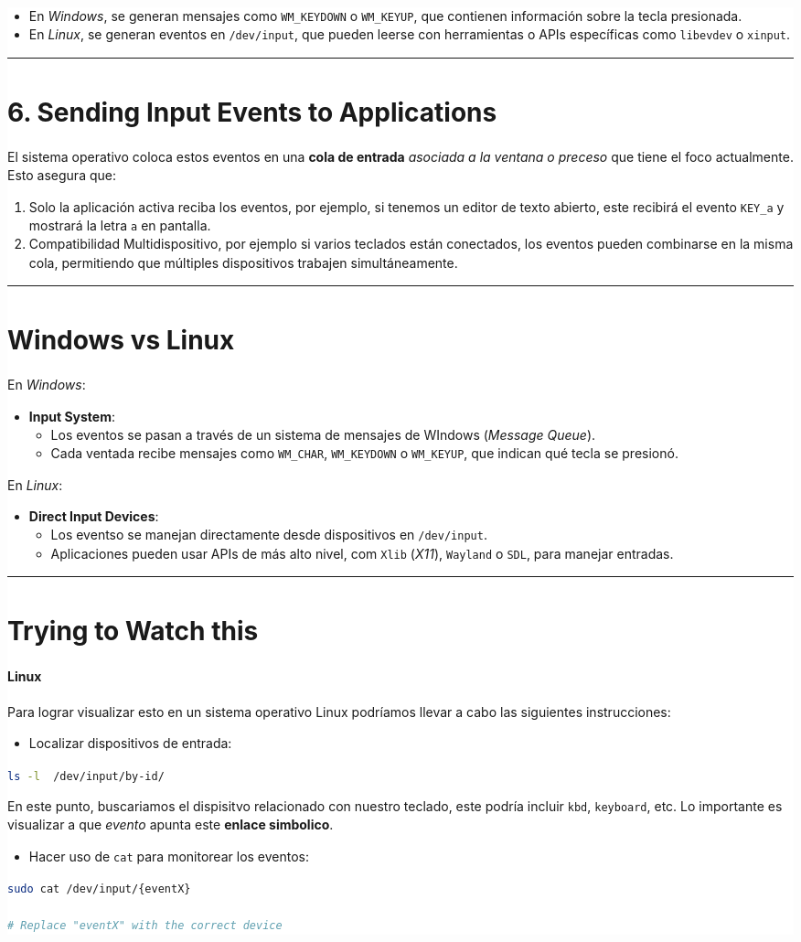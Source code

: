 - En *Windows*, se generan mensajes como `WM_KEYDOWN` o `WM_KEYUP`, que contienen información sobre la tecla presionada.
- En *Linux*, se generan eventos en `/dev/input`, que pueden leerse con herramientas o APIs específicas como `libevdev` o `xinput`.

----
# 6. Sending Input Events to Applications

El sistema operativo coloca estos eventos en una **cola de entrada** *asociada a la ventana o preceso* que tiene el foco actualmente. Esto asegura que:

1. Solo la aplicación activa reciba los eventos, por ejemplo, si tenemos un editor de texto abierto, este recibirá el evento `KEY_a` y mostrará la letra `a` en pantalla.
2. Compatibilidad Multidispositivo, por ejemplo si varios teclados están conectados, los eventos pueden combinarse en la misma cola, permitiendo que múltiples dispositivos trabajen simultáneamente.

----
# Windows vs Linux

En *Windows*: 
- **Input System**: 
	- Los eventos se pasan a través de un sistema de mensajes de WIndows (*Message Queue*).
	- Cada ventada recibe mensajes como `WM_CHAR`, `WM_KEYDOWN` o `WM_KEYUP`, que indican qué tecla se presionó.

En *Linux*:
- **Direct Input Devices**:
	- Los eventso se manejan directamente desde dispositivos en `/dev/input`.
	- Aplicaciones pueden usar APIs de más alto nivel, com `Xlib` (*X11*), `Wayland` o `SDL`, para manejar entradas.

----
# Trying to Watch this

#### Linux

Para lograr visualizar esto en un sistema operativo Linux podríamos llevar a cabo las siguientes instrucciones:

- Localizar dispositivos de entrada: 
```bash
ls -l  /dev/input/by-id/
```

En este punto, buscariamos el dispisitvo relacionado con nuestro teclado, este podría incluir `kbd`, `keyboard`, etc. Lo importante es visualizar a que *evento* apunta este **enlace simbolico**. 

- Hacer uso de `cat` para monitorear los eventos:
```bash
sudo cat /dev/input/{eventX}

# Replace "eventX" with the correct device
```
